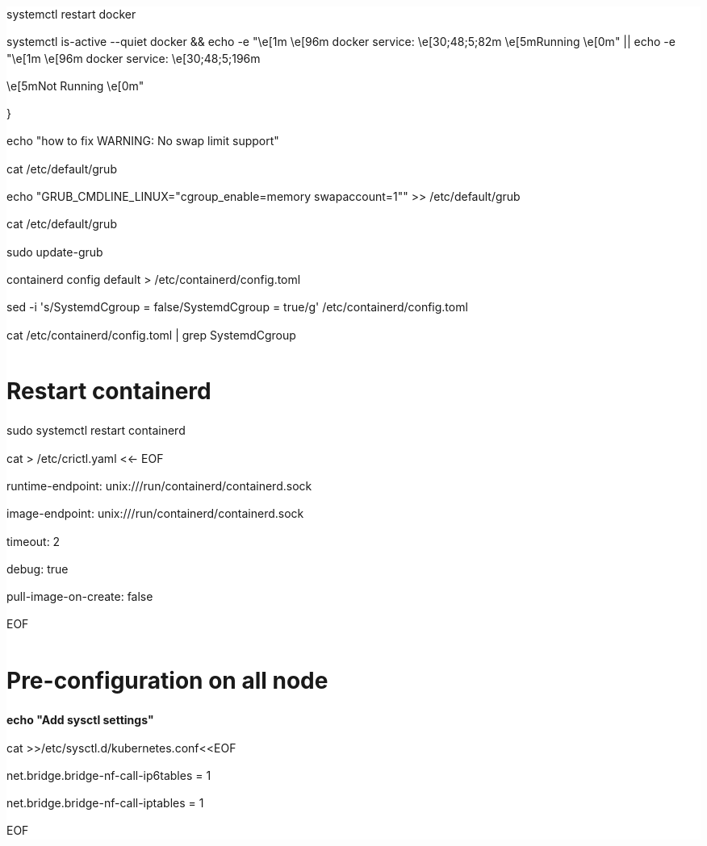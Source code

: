 systemctl restart docker
  
systemctl is-active --quiet docker && echo -e "\e[1m \e[96m docker service: \e[30;48;5;82m \e[5mRunning \e[0m" || echo -e "\e[1m \e[96m docker service: \e[30;48;5;196m
  
 \e[5mNot Running \e[0m"
  
}
  
    

echo "how to fix WARNING: No swap limit support"
  
cat /etc/default/grub
  
echo "GRUB_CMDLINE_LINUX=\"cgroup_enable=memory swapaccount=1\"" >> /etc/default/grub
  
cat /etc/default/grub
  
sudo update-grub
  
  containerd config default > /etc/containerd/config.toml 

sed -i 's/SystemdCgroup = false/SystemdCgroup = true/g' /etc/containerd/config.toml 

cat /etc/containerd/config.toml | grep SystemdCgroup 

  

# Restart containerd 

sudo systemctl restart containerd 

cat > /etc/crictl.yaml <<- EOF 

 

runtime-endpoint: unix:///run/containerd/containerd.sock 

image-endpoint: unix:///run/containerd/containerd.sock 

timeout: 2 

debug: true 

pull-image-on-create: false 

EOF 
 
  
    

 # Pre-configuration on all node
    
  
  **echo "Add sysctl settings"**
  
cat >>/etc/sysctl.d/kubernetes.conf<<EOF
  
net.bridge.bridge-nf-call-ip6tables = 1
  
net.bridge.bridge-nf-call-iptables = 1
  
EOF
  